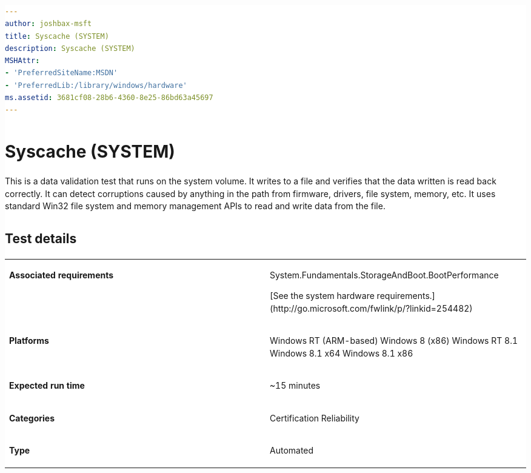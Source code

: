 ```yaml
---
author: joshbax-msft
title: Syscache (SYSTEM)
description: Syscache (SYSTEM)
MSHAttr:
- 'PreferredSiteName:MSDN'
- 'PreferredLib:/library/windows/hardware'
ms.assetid: 3681cf08-28b6-4360-8e25-86bd63a45697
---
```


# Syscache (SYSTEM)


This is a data validation test that runs on the system volume. It writes to a file and verifies that the data written is read back correctly. It can detect corruptions caused by anything in the path from firmware, drivers, file system, memory, etc. It uses standard Win32 file system and memory management APIs to read and write data from the file.

## Test details


<table>
<colgroup>
<col width="50%" />
<col width="50%" />
</colgroup>
<tbody>
<tr class="odd">
<td><p><strong>Associated requirements</strong></p></td>
<td><p>System.Fundamentals.StorageAndBoot.BootPerformance</p>
<p>[See the system hardware requirements.](http://go.microsoft.com/fwlink/p/?linkid=254482)</p></td>
</tr>
<tr class="even">
<td><p><strong>Platforms</strong></p></td>
<td><p>Windows RT (ARM-based) Windows 8 (x86) Windows RT 8.1 Windows 8.1 x64 Windows 8.1 x86</p></td>
</tr>
<tr class="odd">
<td><p><strong>Expected run time</strong></p></td>
<td><p>~15 minutes</p></td>
</tr>
<tr class="even">
<td><p><strong>Categories</strong></p></td>
<td><p>Certification Reliability</p></td>
</tr>
<tr class="odd">
<td><p><strong>Type</strong></p></td>
<td><p>Automated</p></td>
</tr>
</tbody>
</table>
